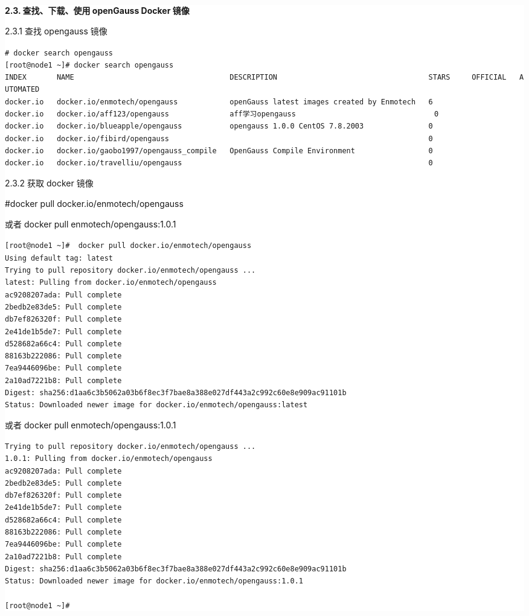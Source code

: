 **2.3. 查找、下载、使用 openGauss Docker 镜像**

2.3.1 查找 opengauss 镜像

```
# docker search opengauss
[root@node1 ~]# docker search opengauss
INDEX       NAME                                    DESCRIPTION                                   STARS     OFFICIAL   AUTOMATED
docker.io   docker.io/enmotech/opengauss            openGauss latest images created by Enmotech   6
docker.io   docker.io/aff123/opengauss              aff学习opengauss                                0
docker.io   docker.io/blueapple/opengauss           opengauss 1.0.0 CentOS 7.8.2003               0
docker.io   docker.io/fibird/opengauss                                                            0
docker.io   docker.io/gaobo1997/opengauss_compile   OpenGauss Compile Environment                 0
docker.io   docker.io/travelliu/opengauss                                                         0
```

2.3.2 获取 docker 镜像

\#docker pull docker.io/enmotech/opengauss

或者 docker pull enmotech/opengauss:1.0.1

```
[root@node1 ~]#  docker pull docker.io/enmotech/opengauss
Using default tag: latest
Trying to pull repository docker.io/enmotech/opengauss ...
latest: Pulling from docker.io/enmotech/opengauss
ac9208207ada: Pull complete
2bedb2e83de5: Pull complete
db7ef826320f: Pull complete
2e41de1b5de7: Pull complete
d528682a66c4: Pull complete
88163b222086: Pull complete
7ea9446096be: Pull complete
2a10ad7221b8: Pull complete
Digest: sha256:d1aa6c3b5062a03b6f8ec3f7bae8a388e027df443a2c992c60e8e909ac91101b
Status: Downloaded newer image for docker.io/enmotech/opengauss:latest
```

或者 docker pull enmotech/opengauss:1.0.1

```
Trying to pull repository docker.io/enmotech/opengauss ...
1.0.1: Pulling from docker.io/enmotech/opengauss
ac9208207ada: Pull complete
2bedb2e83de5: Pull complete
db7ef826320f: Pull complete
2e41de1b5de7: Pull complete
d528682a66c4: Pull complete
88163b222086: Pull complete
7ea9446096be: Pull complete
2a10ad7221b8: Pull complete
Digest: sha256:d1aa6c3b5062a03b6f8ec3f7bae8a388e027df443a2c992c60e8e909ac91101b
Status: Downloaded newer image for docker.io/enmotech/opengauss:1.0.1

[root@node1 ~]#
```
